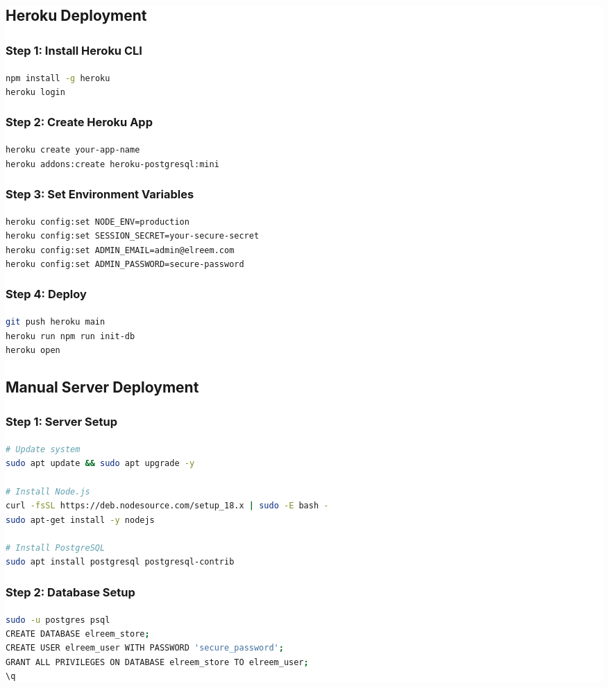 ## Heroku Deployment

### Step 1: Install Heroku CLI
```bash
npm install -g heroku
heroku login
```

### Step 2: Create Heroku App
```bash
heroku create your-app-name
heroku addons:create heroku-postgresql:mini
```

### Step 3: Set Environment Variables
```bash
heroku config:set NODE_ENV=production
heroku config:set SESSION_SECRET=your-secure-secret
heroku config:set ADMIN_EMAIL=admin@elreem.com
heroku config:set ADMIN_PASSWORD=secure-password
```

### Step 4: Deploy
```bash
git push heroku main
heroku run npm run init-db
heroku open
```

## Manual Server Deployment

### Step 1: Server Setup
```bash
# Update system
sudo apt update && sudo apt upgrade -y

# Install Node.js
curl -fsSL https://deb.nodesource.com/setup_18.x | sudo -E bash -
sudo apt-get install -y nodejs

# Install PostgreSQL
sudo apt install postgresql postgresql-contrib
```

### Step 2: Database Setup
```bash
sudo -u postgres psql
CREATE DATABASE elreem_store;
CREATE USER elreem_user WITH PASSWORD 'secure_password';
GRANT ALL PRIVILEGES ON DATABASE elreem_store TO elreem_user;
\q
```
